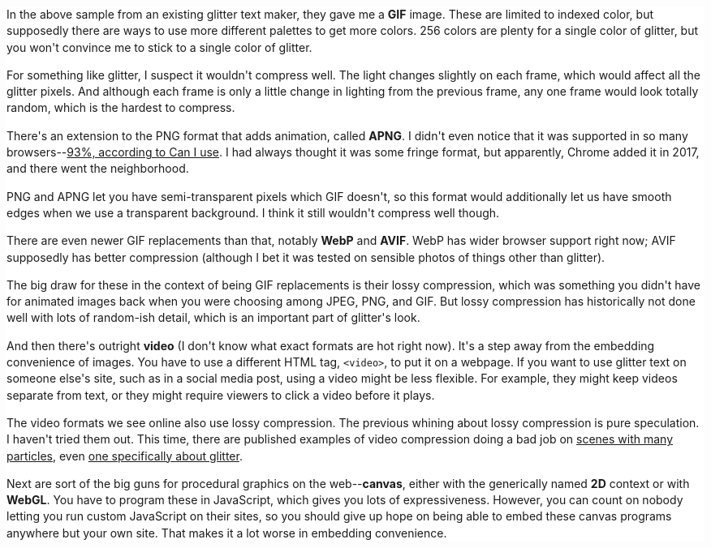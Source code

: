 In the above sample from an existing glitter text maker, they gave me a **GIF**
image.
These are limited to indexed color, but supposedly there are ways to use more
different palettes to get more colors.
256 colors are plenty for a single color of glitter, but you won't convince me
to stick to a single color of glitter.

For something like glitter, I suspect it wouldn't compress well.
The light changes slightly on each frame, which would affect all the glitter
pixels.
And although each frame is only a little change in lighting from the previous
frame, any one frame would look totally random, which is the hardest to
compress.

There's an extension to the PNG format that adds animation, called **APNG**.
I didn't even notice that it was supported in so many browsers--[93%, according
to Can I use](https://caniuse.com/?search=apng).
I had always thought it was some fringe format, but apparently, Chrome added it
in 2017, and there went the neighborhood.

PNG and APNG let you have semi-transparent pixels which GIF doesn't, so this
format would additionally let us have smooth edges when we use a transparent
background.
I think it still wouldn't compress well though.

There are even newer GIF replacements than that, notably **WebP** and **AVIF**.
WebP has wider browser support right now; AVIF supposedly has better
compression (although I bet it was tested on sensible photos of things other
than glitter).

The big draw for these in the context of being GIF replacements is their lossy
compression, which was something you didn't have for animated images back when
you were choosing among JPEG, PNG, and GIF.
But lossy compression has historically not done well with lots of random-ish
detail, which is an important part of glitter's look.

And then there's outright **video** (I don't know what exact formats are hot
right now).
It's a step away from the embedding convenience of images.
You have to use a different HTML tag, `<video>`, to put it on a webpage.
If you want to use glitter text on someone else's site, such as in a social
media post, using a video might be less flexible.
For example, they might keep videos separate from text, or they might require
viewers to click a video before it plays.

The video formats we see online also use lossy compression.
The previous whining about lossy compression is pure speculation.
I haven't tried them out.
This time, there are published examples of video compression doing a bad job
on [scenes with many particles](https://www.youtube.com/watch?v=r6Rp-uo6HmI),
even [one specifically about
glitter](https://www.youtube.com/watch?v=BtYKDamqo2I).

Next are sort of the big guns for procedural graphics on the web--**canvas**,
either with the generically named **2D** context or with **WebGL**.
You have to program these in JavaScript, which gives you lots of
expressiveness.
However, you can count on nobody letting you run custom JavaScript on their
sites, so you should give up hope on being able to embed these canvas programs
anywhere but your own site.
That makes it a lot worse in embedding convenience.
